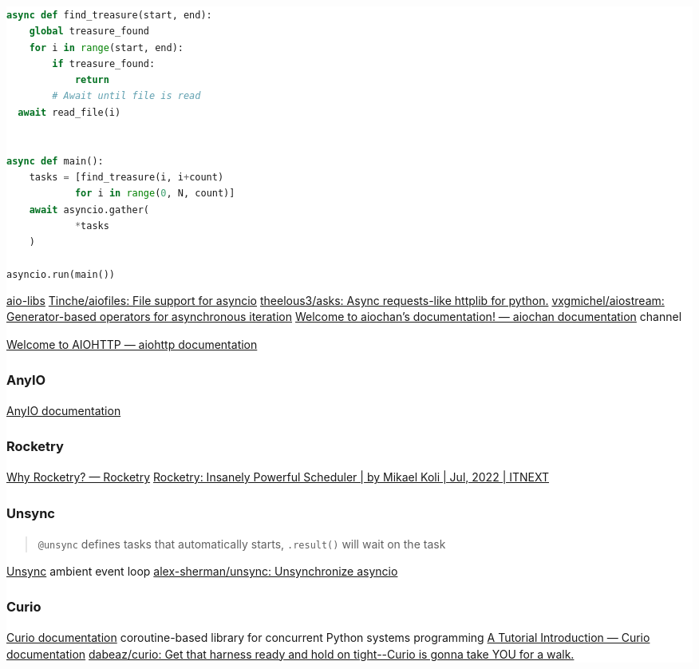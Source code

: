 ```python
async def find_treasure(start, end):
    global treasure_found
    for i in range(start, end):
        if treasure_found:
            return
        # Await until file is read
  await read_file(i)


async def main():
    tasks = [find_treasure(i, i+count)
            for i in range(0, N, count)]
    await asyncio.gather(
            *tasks
    )
​
asyncio.run(main())
```

[aio-libs](https://github.com/aio-libs)
[Tinche/aiofiles: File support for asyncio](https://github.com/Tinche/aiofiles)
[theelous3/asks: Async requests-like httplib for python.](https://github.com/theelous3/asks)
[vxgmichel/aiostream: Generator-based operators for asynchronous iteration](https://github.com/vxgmichel/aiostream)
[Welcome to aiochan’s documentation! — aiochan documentation](https://aiochan.readthedocs.io/en/latest/index.html) channel

[Welcome to AIOHTTP — aiohttp documentation](https://aiohttp.readthedocs.io/en/stable/)

### AnyIO

[AnyIO documentation](https://anyio.readthedocs.io/en/stable/)

### Rocketry

[Why Rocketry? — Rocketry](https://rocketry.readthedocs.io/en/stable/)
[Rocketry: Insanely Powerful Scheduler | by Mikael Koli | Jul, 2022 | ITNEXT](https://itnext.io/red-engine-insanely-powerful-scheduler-7d9d8e84b58b)

### Unsync

> `@unsync` defines tasks that automatically starts, `.result()` will wait on the task

[Unsync](http://asherman.io/projects/unsync.html) ambient event loop
[alex-sherman/unsync: Unsynchronize asyncio](https://github.com/alex-sherman/unsync)

### Curio

[Curio documentation](https://curio.readthedocs.io/en/latest/) coroutine-based library for concurrent Python systems programming
[A Tutorial Introduction — Curio documentation](https://curio.readthedocs.io/en/latest/tutorial.html)
[dabeaz/curio: Get that harness ready and hold on tight--Curio is gonna take YOU for a walk.](https://github.com/dabeaz/curio)
